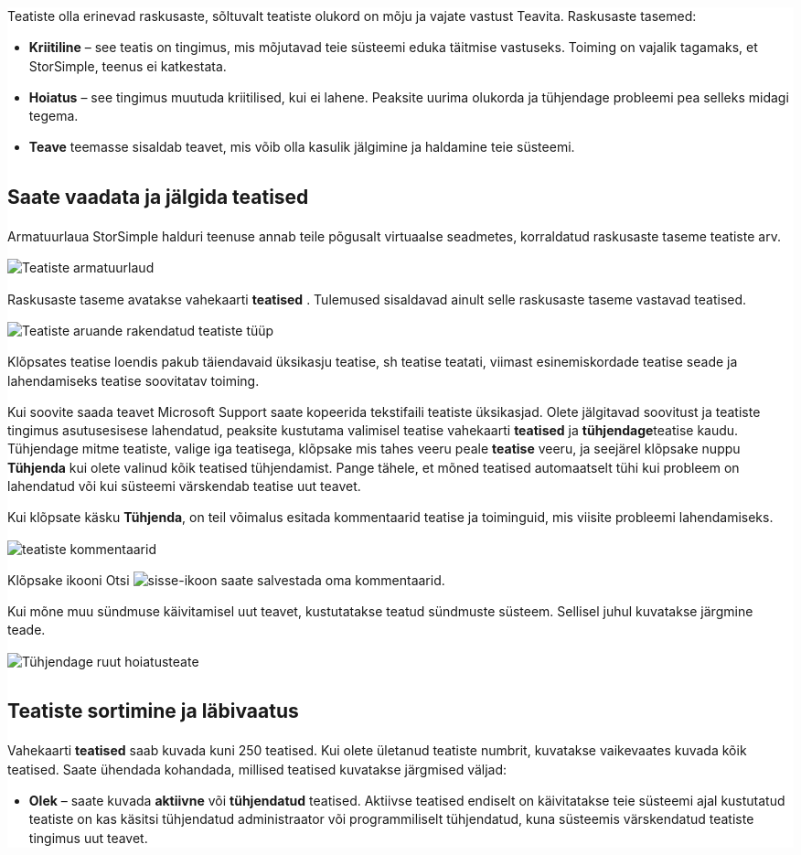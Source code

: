 Teatiste olla erinevad raskusaste, sõltuvalt teatiste olukord on mõju ja vajate vastust Teavita. Raskusaste tasemed:

- **Kriitiline** – see teatis on tingimus, mis mõjutavad teie süsteemi eduka täitmise vastuseks. Toiming on vajalik tagamaks, et StorSimple, teenus ei katkestata.

- **Hoiatus** – see tingimus muutuda kriitilised, kui ei lahene. Peaksite uurima olukorda ja tühjendage probleemi pea selleks midagi tegema.

- **Teave** teemasse sisaldab teavet, mis võib olla kasulik jälgimine ja haldamine teie süsteemi.

## <a name="view-and-track-alerts"></a>Saate vaadata ja jälgida teatised

Armatuurlaua StorSimple halduri teenuse annab teile põgusalt virtuaalse seadmetes, korraldatud raskusaste taseme teatiste arv.

![Teatiste armatuurlaud](./media/storsimple-ova-manage-alerts/alerts6.png)

Raskusaste taseme avatakse vahekaarti **teatised** . Tulemused sisaldavad ainult selle raskusaste taseme vastavad teatised.

![Teatiste aruande rakendatud teatiste tüüp](./media/storsimple-ova-manage-alerts/alerts7.png)

Klõpsates teatise loendis pakub täiendavaid üksikasju teatise, sh teatise teatati, viimast esinemiskordade teatise seade ja lahendamiseks teatise soovitatav toiming.

Kui soovite saada teavet Microsoft Support saate kopeerida tekstifaili teatiste üksikasjad. Olete jälgitavad soovitust ja teatiste tingimus asutusesisese lahendatud, peaksite kustutama valimisel teatise vahekaarti **teatised** ja **tühjendage**teatise kaudu. Tühjendage mitme teatiste, valige iga teatisega, klõpsake mis tahes veeru peale **teatise** veeru, ja seejärel klõpsake nuppu **Tühjenda** kui olete valinud kõik teatised tühjendamist. Pange tähele, et mõned teatised automaatselt tühi kui probleem on lahendatud või kui süsteemi värskendab teatise uut teavet.

Kui klõpsate käsku **Tühjenda**, on teil võimalus esitada kommentaarid teatise ja toiminguid, mis viisite probleemi lahendamiseks. 

![teatiste kommentaarid](./media/storsimple-ova-manage-alerts/clear-alert.png)

Klõpsake ikooni Otsi ![sisse-ikoon](./media/storsimple-ova-manage-alerts/check-icon.png) saate salvestada oma kommentaarid.

Kui mõne muu sündmuse käivitamisel uut teavet, kustutatakse teatud sündmuste süsteem. Sellisel juhul kuvatakse järgmine teade.

![Tühjendage ruut hoiatusteate](./media/storsimple-ova-manage-alerts/alerts8.png)

## <a name="sort-and-review-alerts"></a>Teatiste sortimine ja läbivaatus

Vahekaarti **teatised** saab kuvada kuni 250 teatised. Kui olete ületanud teatiste numbrit, kuvatakse vaikevaates kuvada kõik teatised. Saate ühendada kohandada, millised teatised kuvatakse järgmised väljad:

- **Olek** – saate kuvada **aktiivne** või **tühjendatud** teatised. Aktiivse teatised endiselt on käivitatakse teie süsteemi ajal kustutatud teatiste on kas käsitsi tühjendatud administraator või programmiliselt tühjendatud, kuna süsteemis värskendatud teatiste tingimus uut teavet.
